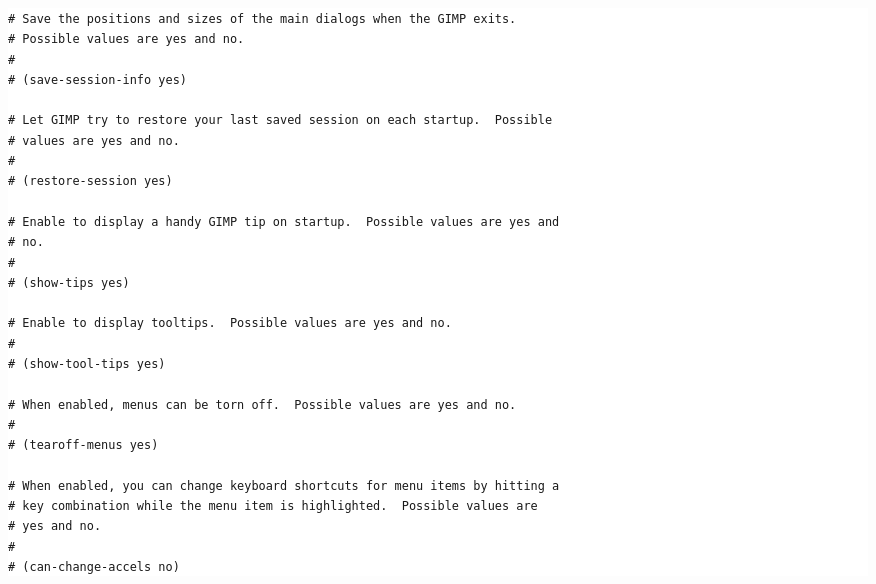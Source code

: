     # Save the positions and sizes of the main dialogs when the GIMP exits. 
    # Possible values are yes and no.
    # 
    # (save-session-info yes)
    
    # Let GIMP try to restore your last saved session on each startup.  Possible
    # values are yes and no.
    # 
    # (restore-session yes)
    
    # Enable to display a handy GIMP tip on startup.  Possible values are yes and
    # no.
    # 
    # (show-tips yes)
    
    # Enable to display tooltips.  Possible values are yes and no.
    # 
    # (show-tool-tips yes)
    
    # When enabled, menus can be torn off.  Possible values are yes and no.
    # 
    # (tearoff-menus yes)
    
    # When enabled, you can change keyboard shortcuts for menu items by hitting a
    # key combination while the menu item is highlighted.  Possible values are
    # yes and no.
    # 
    # (can-change-accels no)
    